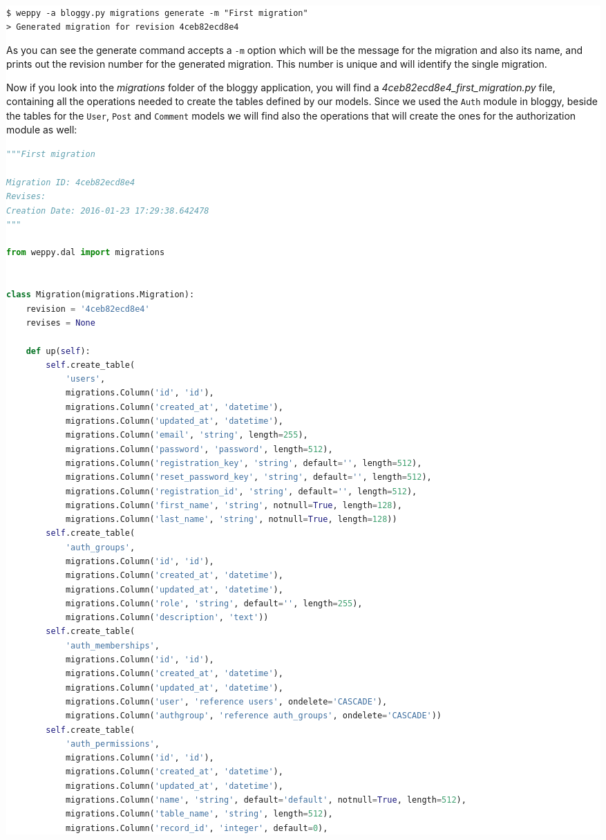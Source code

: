 ```
$ weppy -a bloggy.py migrations generate -m "First migration"
> Generated migration for revision 4ceb82ecd8e4
```

As you can see the generate command accepts a `-m` option which will be the message for the migration and also its name, and prints out the revision number for the generated migration. This number is unique and will identify the single migration.

Now if you look into the *migrations* folder of the bloggy application, you will find a *4ceb82ecd8e4\_first\_migration.py* file, containing all the operations needed to create the tables defined by our models. Since we used the `Auth` module in bloggy, beside the tables for the `User`, `Post` and `Comment` models we will find also the operations that will create the ones for the authorization module as well:

```python
"""First migration

Migration ID: 4ceb82ecd8e4
Revises:
Creation Date: 2016-01-23 17:29:38.642478
"""

from weppy.dal import migrations


class Migration(migrations.Migration):
    revision = '4ceb82ecd8e4'
    revises = None

    def up(self):
        self.create_table(
            'users',
            migrations.Column('id', 'id'),
            migrations.Column('created_at', 'datetime'),
            migrations.Column('updated_at', 'datetime'),
            migrations.Column('email', 'string', length=255),
            migrations.Column('password', 'password', length=512),
            migrations.Column('registration_key', 'string', default='', length=512),
            migrations.Column('reset_password_key', 'string', default='', length=512),
            migrations.Column('registration_id', 'string', default='', length=512),
            migrations.Column('first_name', 'string', notnull=True, length=128),
            migrations.Column('last_name', 'string', notnull=True, length=128))
        self.create_table(
            'auth_groups',
            migrations.Column('id', 'id'),
            migrations.Column('created_at', 'datetime'),
            migrations.Column('updated_at', 'datetime'),
            migrations.Column('role', 'string', default='', length=255),
            migrations.Column('description', 'text'))
        self.create_table(
            'auth_memberships',
            migrations.Column('id', 'id'),
            migrations.Column('created_at', 'datetime'),
            migrations.Column('updated_at', 'datetime'),
            migrations.Column('user', 'reference users', ondelete='CASCADE'),
            migrations.Column('authgroup', 'reference auth_groups', ondelete='CASCADE'))
        self.create_table(
            'auth_permissions',
            migrations.Column('id', 'id'),
            migrations.Column('created_at', 'datetime'),
            migrations.Column('updated_at', 'datetime'),
            migrations.Column('name', 'string', default='default', notnull=True, length=512),
            migrations.Column('table_name', 'string', length=512),
            migrations.Column('record_id', 'integer', default=0),
```